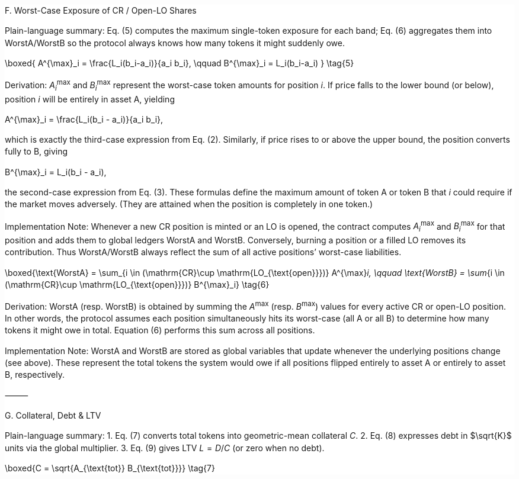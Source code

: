 F. Worst-Case Exposure of CR / Open-LO Shares

Plain-language summary: Eq. (5) computes the maximum single-token exposure for each band; Eq. (6) aggregates them into WorstA/WorstB so the protocol always knows how many tokens it might suddenly owe.

\boxed{
A^{\max}_i = \frac{L_i(b_i-a_i)}{a_i b_i},
\qquad
B^{\max}_i = L_i(b_i-a_i)
}
\tag{5}

Derivation: $A^{\max}_i$ and $B^{\max}_i$ represent the worst-case token amounts for position $i$. If price falls to the lower bound (or below), position $i$ will be entirely in asset A, yielding

A^{\max}_i = \frac{L_i(b_i - a_i)}{a_i b_i},

which is exactly the third-case expression from Eq. (2). Similarly, if price rises to or above the upper bound, the position converts fully to B, giving

B^{\max}_i = L_i(b_i - a_i),

the second-case expression from Eq. (3). These formulas define the maximum amount of token A or token B that $i$ could require if the market moves adversely. (They are attained when the position is completely in one token.)

Implementation Note: Whenever a new CR position is minted or an LO is opened, the contract computes $A^{\max}_i$ and $B^{\max}_i$ for that position and adds them to global ledgers WorstA and WorstB. Conversely, burning a position or a filled LO removes its contribution. Thus WorstA/WorstB always reflect the sum of all active positions’ worst-case liabilities.

\boxed{\text{WorstA} = \sum_{i \in (\mathrm{CR}\cup \mathrm{LO_{\text{open}}})} A^{\max}_i,
\qquad
\text{WorstB} = \sum_{i \in (\mathrm{CR}\cup \mathrm{LO_{\text{open}}})} B^{\max}_i}
\tag{6}

Derivation: WorstA (resp. WorstB) is obtained by summing the $A^{\max}$ (resp. $B^{\max}$) values for every active CR or open-LO position. In other words, the protocol assumes each position simultaneously hits its worst-case (all A or all B) to determine how many tokens it might owe in total. Equation (6) performs this sum across all positions.

Implementation Note: WorstA and WorstB are stored as global variables that update whenever the underlying positions change (see above). These represent the total tokens the system would owe if all positions flipped entirely to asset A or entirely to asset B, respectively.

⸻

G. Collateral, Debt & LTV

Plain-language summary:
	1.	Eq. (7) converts total tokens into geometric-mean collateral $C$.
	2.	Eq. (8) expresses debt in $\sqrt{K}$ units via the global multiplier.
	3.	Eq. (9) gives LTV $L=D/C$ (or zero when no debt).

\boxed{C = \sqrt{A_{\text{tot}} B_{\text{tot}}}}
\tag{7}
